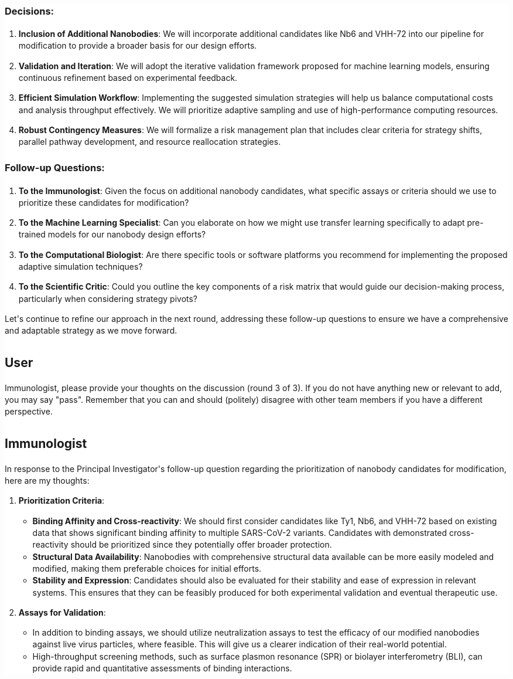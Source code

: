 ### Decisions:

1. **Inclusion of Additional Nanobodies**: We will incorporate additional candidates like Nb6 and VHH-72 into our pipeline for modification to provide a broader basis for our design efforts.

2. **Validation and Iteration**: We will adopt the iterative validation framework proposed for machine learning models, ensuring continuous refinement based on experimental feedback.

3. **Efficient Simulation Workflow**: Implementing the suggested simulation strategies will help us balance computational costs and analysis throughput effectively. We will prioritize adaptive sampling and use of high-performance computing resources.

4. **Robust Contingency Measures**: We will formalize a risk management plan that includes clear criteria for strategy shifts, parallel pathway development, and resource reallocation strategies.

### Follow-up Questions:

1. **To the Immunologist**: Given the focus on additional nanobody candidates, what specific assays or criteria should we use to prioritize these candidates for modification?

2. **To the Machine Learning Specialist**: Can you elaborate on how we might use transfer learning specifically to adapt pre-trained models for our nanobody design efforts?

3. **To the Computational Biologist**: Are there specific tools or software platforms you recommend for implementing the proposed adaptive simulation techniques?

4. **To the Scientific Critic**: Could you outline the key components of a risk matrix that would guide our decision-making process, particularly when considering strategy pivots?

Let's continue to refine our approach in the next round, addressing these follow-up questions to ensure we have a comprehensive and adaptable strategy as we move forward.

## User

Immunologist, please provide your thoughts on the discussion (round 3 of 3). If you do not have anything new or relevant to add, you may say "pass". Remember that you can and should (politely) disagree with other team members if you have a different perspective.

## Immunologist

In response to the Principal Investigator's follow-up question regarding the prioritization of nanobody candidates for modification, here are my thoughts:

1. **Prioritization Criteria**:
   - **Binding Affinity and Cross-reactivity**: We should first consider candidates like Ty1, Nb6, and VHH-72 based on existing data that shows significant binding affinity to multiple SARS-CoV-2 variants. Candidates with demonstrated cross-reactivity should be prioritized since they potentially offer broader protection.
   - **Structural Data Availability**: Nanobodies with comprehensive structural data available can be more easily modeled and modified, making them preferable choices for initial efforts.
   - **Stability and Expression**: Candidates should also be evaluated for their stability and ease of expression in relevant systems. This ensures that they can be feasibly produced for both experimental validation and eventual therapeutic use.

2. **Assays for Validation**:
   - In addition to binding assays, we should utilize neutralization assays to test the efficacy of our modified nanobodies against live virus particles, where feasible. This will give us a clearer indication of their real-world potential.
   - High-throughput screening methods, such as surface plasmon resonance (SPR) or biolayer interferometry (BLI), can provide rapid and quantitative assessments of binding interactions.
